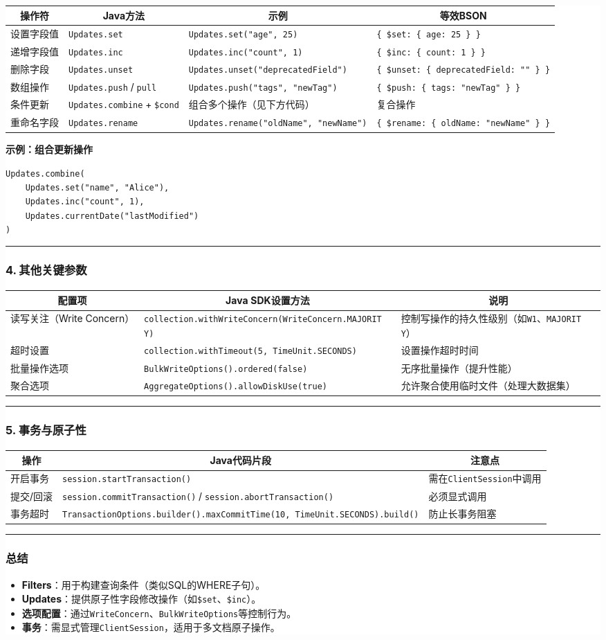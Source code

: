 | **操作符** | **Java方法**                | **示例**                               | **等效BSON**                          |
| ---------- | --------------------------- | -------------------------------------- | ------------------------------------- |
| 设置字段值 | `Updates.set`               | `Updates.set("age", 25)`               | `{ $set: { age: 25 } }`               |
| 递增字段值 | `Updates.inc`               | `Updates.inc("count", 1)`              | `{ $inc: { count: 1 } }`              |
| 删除字段   | `Updates.unset`             | `Updates.unset("deprecatedField")`     | `{ $unset: { deprecatedField: "" } }` |
| 数组操作   | `Updates.push` / `pull`     | `Updates.push("tags", "newTag")`       | `{ $push: { tags: "newTag" } }`       |
| 条件更新   | `Updates.combine` + `$cond` | 组合多个操作（见下方代码）             | 复合操作                              |
| 重命名字段 | `Updates.rename`            | `Updates.rename("oldName", "newName")` | `{ $rename: { oldName: "newName" } }` |

**示例：组合更新操作**

```
Updates.combine(
    Updates.set("name", "Alice"),
    Updates.inc("count", 1),
    Updates.currentDate("lastModified")
)
```

------

### **4. 其他关键参数**

| **配置项**                | **Java SDK设置方法**                                 | **说明**                                     |
| ------------------------- | ---------------------------------------------------- | -------------------------------------------- |
| 读写关注（Write Concern） | `collection.withWriteConcern(WriteConcern.MAJORITY)` | 控制写操作的持久性级别（如`W1`、`MAJORITY`） |
| 超时设置                  | `collection.withTimeout(5, TimeUnit.SECONDS)`        | 设置操作超时时间                             |
| 批量操作选项              | `BulkWriteOptions().ordered(false)`                  | 无序批量操作（提升性能）                     |
| 聚合选项                  | `AggregateOptions().allowDiskUse(true)`              | 允许聚合使用临时文件（处理大数据集）         |

------

### **5. 事务与原子性**

| **操作**  | **Java代码片段**                                             | **注意点**                |
| --------- | ------------------------------------------------------------ | ------------------------- |
| 开启事务  | `session.startTransaction()`                                 | 需在`ClientSession`中调用 |
| 提交/回滚 | `session.commitTransaction()` / `session.abortTransaction()` | 必须显式调用              |
| 事务超时  | `TransactionOptions.builder().maxCommitTime(10, TimeUnit.SECONDS).build()` | 防止长事务阻塞            |

------

### **总结**

- **Filters**：用于构建查询条件（类似SQL的WHERE子句）。
- **Updates**：提供原子性字段修改操作（如`$set`、`$inc`）。
- **选项配置**：通过`WriteConcern`、`BulkWriteOptions`等控制行为。
- **事务**：需显式管理`ClientSession`，适用于多文档原子操作。
